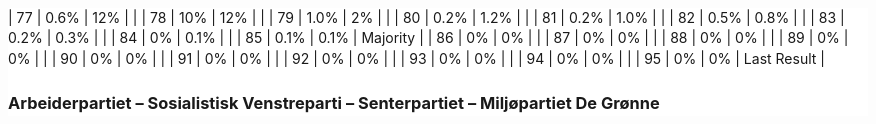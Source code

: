 | 77 | 0.6% | 12% |  |
| 78 | 10% | 12% |  |
| 79 | 1.0% | 2% |  |
| 80 | 0.2% | 1.2% |  |
| 81 | 0.2% | 1.0% |  |
| 82 | 0.5% | 0.8% |  |
| 83 | 0.2% | 0.3% |  |
| 84 | 0% | 0.1% |  |
| 85 | 0.1% | 0.1% | Majority |
| 86 | 0% | 0% |  |
| 87 | 0% | 0% |  |
| 88 | 0% | 0% |  |
| 89 | 0% | 0% |  |
| 90 | 0% | 0% |  |
| 91 | 0% | 0% |  |
| 92 | 0% | 0% |  |
| 93 | 0% | 0% |  |
| 94 | 0% | 0% |  |
| 95 | 0% | 0% | Last Result |

### Arbeiderpartiet – Sosialistisk Venstreparti – Senterpartiet – Miljøpartiet De Grønne
